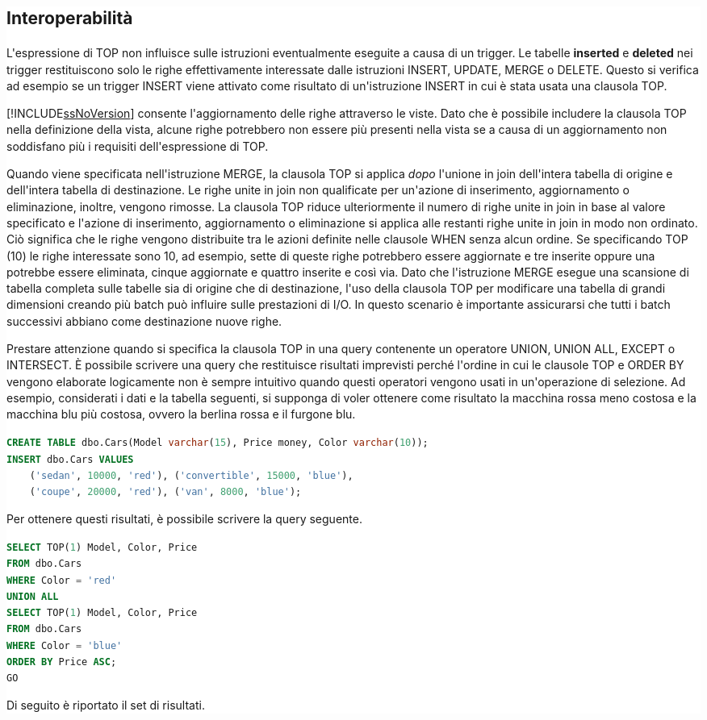 ## <a name="interoperability"></a>Interoperabilità  
L'espressione di TOP non influisce sulle istruzioni eventualmente eseguite a causa di un trigger. Le tabelle **inserted** e **deleted** nei trigger restituiscono solo le righe effettivamente interessate dalle istruzioni INSERT, UPDATE, MERGE o DELETE. Questo si verifica ad esempio se un trigger INSERT viene attivato come risultato di un'istruzione INSERT in cui è stata usata una clausola TOP.  
  
[!INCLUDE[ssNoVersion](../../includes/ssnoversion-md.md)] consente l'aggiornamento delle righe attraverso le viste. Dato che è possibile includere la clausola TOP nella definizione della vista, alcune righe potrebbero non essere più presenti nella vista se a causa di un aggiornamento non soddisfano più i requisiti dell'espressione di TOP.  
  
Quando viene specificata nell'istruzione MERGE, la clausola TOP si applica *dopo* l'unione in join dell'intera tabella di origine e dell'intera tabella di destinazione. Le righe unite in join non qualificate per un'azione di inserimento, aggiornamento o eliminazione, inoltre, vengono rimosse. La clausola TOP riduce ulteriormente il numero di righe unite in join in base al valore specificato e l'azione di inserimento, aggiornamento o eliminazione si applica alle restanti righe unite in join in modo non ordinato. Ciò significa che le righe vengono distribuite tra le azioni definite nelle clausole WHEN senza alcun ordine. Se specificando TOP (10) le righe interessate sono 10, ad esempio, sette di queste righe potrebbero essere aggiornate e tre inserite oppure una potrebbe essere eliminata, cinque aggiornate e quattro inserite e così via. Dato che l'istruzione MERGE esegue una scansione di tabella completa sulle tabelle sia di origine che di destinazione, l'uso della clausola TOP per modificare una tabella di grandi dimensioni creando più batch può influire sulle prestazioni di I/O. In questo scenario è importante assicurarsi che tutti i batch successivi abbiano come destinazione nuove righe.  
  
Prestare attenzione quando si specifica la clausola TOP in una query contenente un operatore UNION, UNION ALL, EXCEPT o INTERSECT. È possibile scrivere una query che restituisce risultati imprevisti perché l'ordine in cui le clausole TOP e ORDER BY vengono elaborate logicamente non è sempre intuitivo quando questi operatori vengono usati in un'operazione di selezione. Ad esempio, considerati i dati e la tabella seguenti, si supponga di voler ottenere come risultato la macchina rossa meno costosa e la macchina blu più costosa, ovvero la berlina rossa e il furgone blu.  
  
```sql  
CREATE TABLE dbo.Cars(Model varchar(15), Price money, Color varchar(10));  
INSERT dbo.Cars VALUES  
    ('sedan', 10000, 'red'), ('convertible', 15000, 'blue'),   
    ('coupe', 20000, 'red'), ('van', 8000, 'blue');  
```  
  
Per ottenere questi risultati, è possibile scrivere la query seguente.  
  
```sql  
SELECT TOP(1) Model, Color, Price  
FROM dbo.Cars  
WHERE Color = 'red'  
UNION ALL  
SELECT TOP(1) Model, Color, Price  
FROM dbo.Cars  
WHERE Color = 'blue'  
ORDER BY Price ASC;  
GO    
```  
  
Di seguito è riportato il set di risultati.  
  